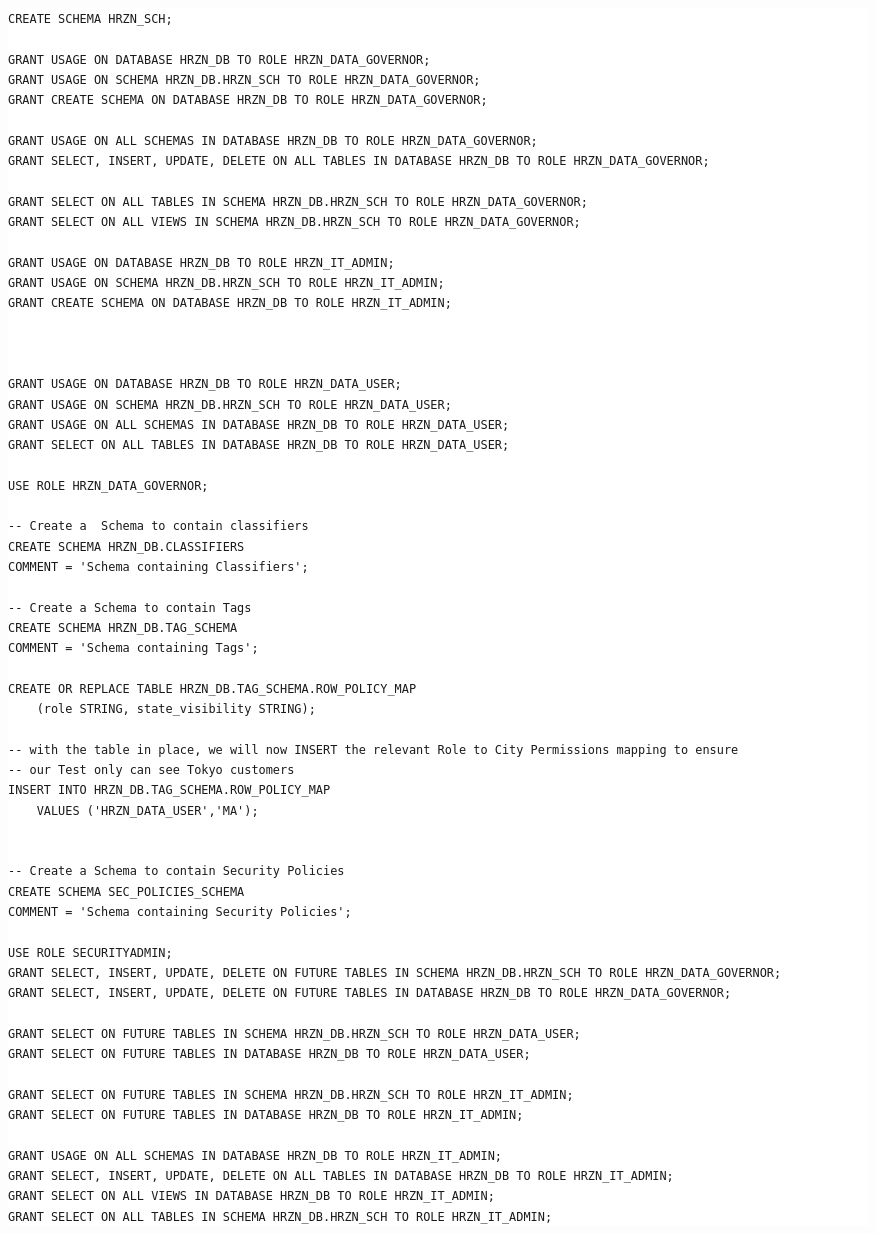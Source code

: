 ```
CREATE SCHEMA HRZN_SCH;

GRANT USAGE ON DATABASE HRZN_DB TO ROLE HRZN_DATA_GOVERNOR;
GRANT USAGE ON SCHEMA HRZN_DB.HRZN_SCH TO ROLE HRZN_DATA_GOVERNOR;
GRANT CREATE SCHEMA ON DATABASE HRZN_DB TO ROLE HRZN_DATA_GOVERNOR;

GRANT USAGE ON ALL SCHEMAS IN DATABASE HRZN_DB TO ROLE HRZN_DATA_GOVERNOR;
GRANT SELECT, INSERT, UPDATE, DELETE ON ALL TABLES IN DATABASE HRZN_DB TO ROLE HRZN_DATA_GOVERNOR;

GRANT SELECT ON ALL TABLES IN SCHEMA HRZN_DB.HRZN_SCH TO ROLE HRZN_DATA_GOVERNOR;
GRANT SELECT ON ALL VIEWS IN SCHEMA HRZN_DB.HRZN_SCH TO ROLE HRZN_DATA_GOVERNOR;

GRANT USAGE ON DATABASE HRZN_DB TO ROLE HRZN_IT_ADMIN;
GRANT USAGE ON SCHEMA HRZN_DB.HRZN_SCH TO ROLE HRZN_IT_ADMIN;
GRANT CREATE SCHEMA ON DATABASE HRZN_DB TO ROLE HRZN_IT_ADMIN;



GRANT USAGE ON DATABASE HRZN_DB TO ROLE HRZN_DATA_USER;
GRANT USAGE ON SCHEMA HRZN_DB.HRZN_SCH TO ROLE HRZN_DATA_USER;
GRANT USAGE ON ALL SCHEMAS IN DATABASE HRZN_DB TO ROLE HRZN_DATA_USER;
GRANT SELECT ON ALL TABLES IN DATABASE HRZN_DB TO ROLE HRZN_DATA_USER;

USE ROLE HRZN_DATA_GOVERNOR;

-- Create a  Schema to contain classifiers
CREATE SCHEMA HRZN_DB.CLASSIFIERS
COMMENT = 'Schema containing Classifiers';

-- Create a Schema to contain Tags
CREATE SCHEMA HRZN_DB.TAG_SCHEMA
COMMENT = 'Schema containing Tags';

CREATE OR REPLACE TABLE HRZN_DB.TAG_SCHEMA.ROW_POLICY_MAP
    (role STRING, state_visibility STRING);

-- with the table in place, we will now INSERT the relevant Role to City Permissions mapping to ensure
-- our Test only can see Tokyo customers
INSERT INTO HRZN_DB.TAG_SCHEMA.ROW_POLICY_MAP
    VALUES ('HRZN_DATA_USER','MA'); 

    
-- Create a Schema to contain Security Policies
CREATE SCHEMA SEC_POLICIES_SCHEMA
COMMENT = 'Schema containing Security Policies';

USE ROLE SECURITYADMIN;
GRANT SELECT, INSERT, UPDATE, DELETE ON FUTURE TABLES IN SCHEMA HRZN_DB.HRZN_SCH TO ROLE HRZN_DATA_GOVERNOR;
GRANT SELECT, INSERT, UPDATE, DELETE ON FUTURE TABLES IN DATABASE HRZN_DB TO ROLE HRZN_DATA_GOVERNOR;

GRANT SELECT ON FUTURE TABLES IN SCHEMA HRZN_DB.HRZN_SCH TO ROLE HRZN_DATA_USER;
GRANT SELECT ON FUTURE TABLES IN DATABASE HRZN_DB TO ROLE HRZN_DATA_USER;

GRANT SELECT ON FUTURE TABLES IN SCHEMA HRZN_DB.HRZN_SCH TO ROLE HRZN_IT_ADMIN;
GRANT SELECT ON FUTURE TABLES IN DATABASE HRZN_DB TO ROLE HRZN_IT_ADMIN;

GRANT USAGE ON ALL SCHEMAS IN DATABASE HRZN_DB TO ROLE HRZN_IT_ADMIN;
GRANT SELECT, INSERT, UPDATE, DELETE ON ALL TABLES IN DATABASE HRZN_DB TO ROLE HRZN_IT_ADMIN;
GRANT SELECT ON ALL VIEWS IN DATABASE HRZN_DB TO ROLE HRZN_IT_ADMIN;
GRANT SELECT ON ALL TABLES IN SCHEMA HRZN_DB.HRZN_SCH TO ROLE HRZN_IT_ADMIN;
```